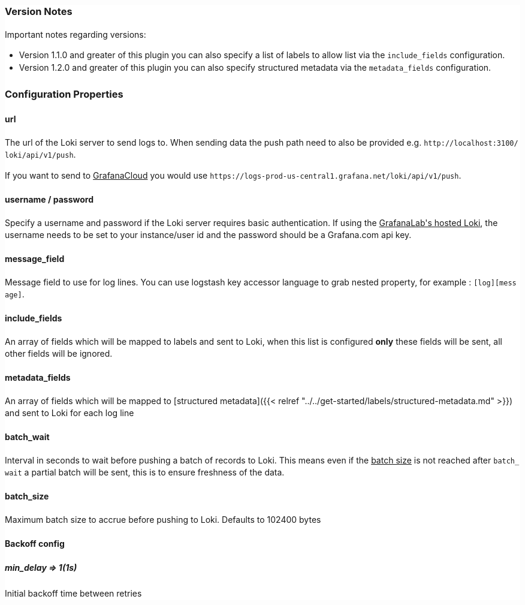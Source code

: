 ### Version Notes

Important notes regarding versions:

- Version 1.1.0 and greater of this plugin you can also specify a list of labels to allow list via the `include_fields` configuration.
- Version 1.2.0 and greater of this plugin you can also specify structured metadata via the `metadata_fields` configuration.

### Configuration Properties

#### url

The url of the Loki server to send logs to.
When sending data the push path need to also be provided e.g. `http://localhost:3100/loki/api/v1/push`.

If you want to send to [GrafanaCloud](/products/cloud/) you would use `https://logs-prod-us-central1.grafana.net/loki/api/v1/push`.

#### username / password

Specify a username and password if the Loki server requires basic authentication.
If using the [GrafanaLab's hosted Loki](/products/cloud/), the username needs to be set to your instance/user id and the password should be a Grafana.com api key.

#### message_field

Message field to use for log lines. You can use logstash key accessor language to grab nested property, for example : `[log][message]`.

#### include_fields

An array of fields which will be mapped to labels and sent to Loki, when this list is configured **only** these fields will be sent, all other fields will be ignored.

#### metadata_fields

An array of fields which will be mapped to [structured metadata]({{< relref "../../get-started/labels/structured-metadata.md" >}}) and sent to Loki for each log line

#### batch_wait

Interval in seconds to wait before pushing a batch of records to Loki. This means even if the [batch size](#batch_size) is not reached after `batch_wait` a partial batch will be sent, this is to ensure freshness of the data.

#### batch_size

Maximum batch size to accrue before pushing to Loki. Defaults to 102400 bytes

#### Backoff config

##### min_delay => 1(1s)

Initial backoff time between retries
